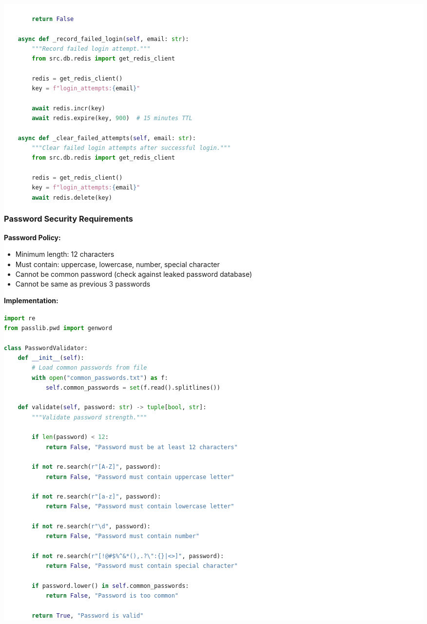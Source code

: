 ```python

        return False

    async def _record_failed_login(self, email: str):
        """Record failed login attempt."""
        from src.db.redis import get_redis_client

        redis = get_redis_client()
        key = f"login_attempts:{email}"

        await redis.incr(key)
        await redis.expire(key, 900)  # 15 minutes TTL

    async def _clear_failed_attempts(self, email: str):
        """Clear failed login attempts after successful login."""
        from src.db.redis import get_redis_client

        redis = get_redis_client()
        key = f"login_attempts:{email}"
        await redis.delete(key)
```

### Password Security Requirements

**Password Policy:**
- Minimum length: 12 characters
- Must contain: uppercase, lowercase, number, special character
- Cannot be common password (check against leaked password database)
- Cannot be same as previous 3 passwords

**Implementation:**
```python
import re
from passlib.pwd import genword

class PasswordValidator:
    def __init__(self):
        # Load common passwords from file
        with open("common_passwords.txt") as f:
            self.common_passwords = set(f.read().splitlines())

    def validate(self, password: str) -> tuple[bool, str]:
        """Validate password strength."""

        if len(password) < 12:
            return False, "Password must be at least 12 characters"

        if not re.search(r"[A-Z]", password):
            return False, "Password must contain uppercase letter"

        if not re.search(r"[a-z]", password):
            return False, "Password must contain lowercase letter"

        if not re.search(r"\d", password):
            return False, "Password must contain number"

        if not re.search(r"[!@#$%^&*(),.?\":{}|<>]", password):
            return False, "Password must contain special character"

        if password.lower() in self.common_passwords:
            return False, "Password is too common"

        return True, "Password is valid"
```